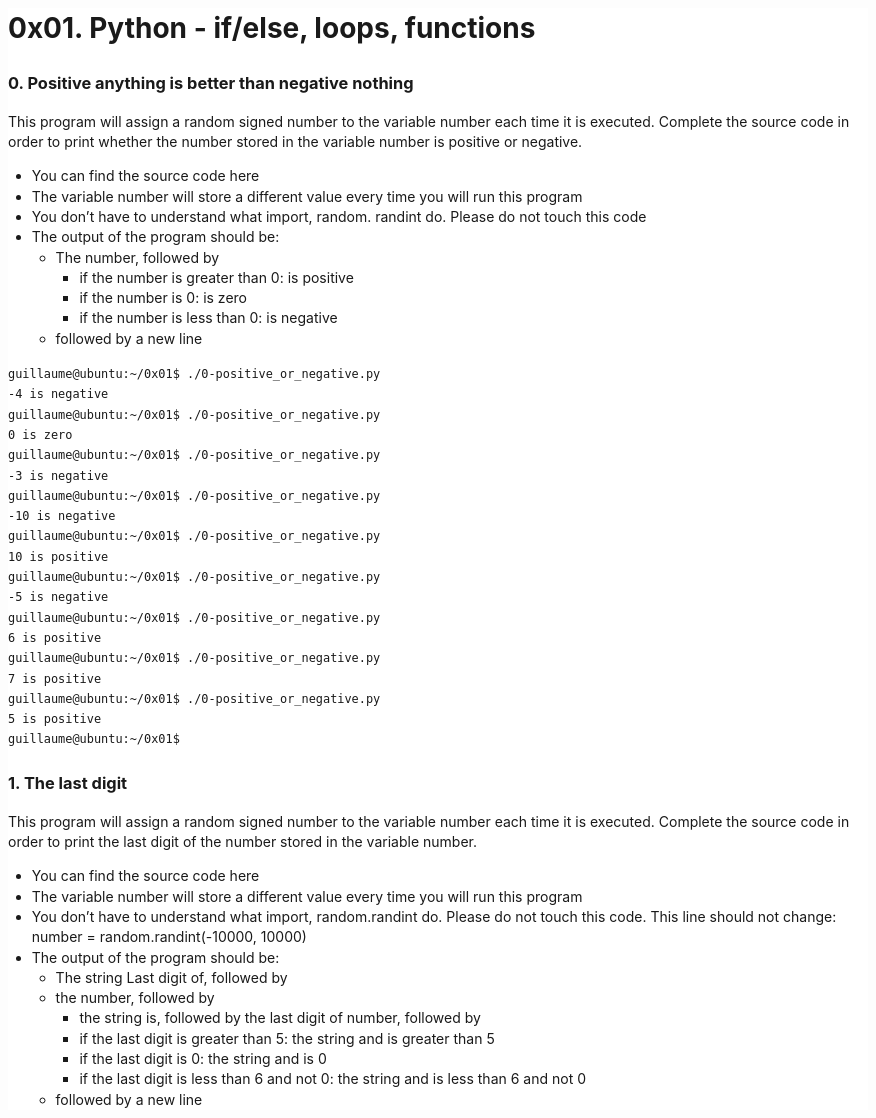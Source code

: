 # 0x01. Python - if/else, loops, functions

### 0. Positive anything is better than negative nothing
This program will assign a random signed number to the variable number each time it is executed. Complete the source code in order to print whether the number stored in the variable number is positive or negative.

* You can find the source code here
* The variable number will store a different value every time you will run this program
* You don’t have to understand what import, random. randint do. Please do not touch this code
* The output of the program should be:
  * The number, followed by
    * if the number is greater than 0: is positive
    * if the number is 0: is zero
    * if the number is less than 0: is negative
  * followed by a new line

```
guillaume@ubuntu:~/0x01$ ./0-positive_or_negative.py 
-4 is negative
guillaume@ubuntu:~/0x01$ ./0-positive_or_negative.py 
0 is zero
guillaume@ubuntu:~/0x01$ ./0-positive_or_negative.py 
-3 is negative
guillaume@ubuntu:~/0x01$ ./0-positive_or_negative.py 
-10 is negative
guillaume@ubuntu:~/0x01$ ./0-positive_or_negative.py 
10 is positive
guillaume@ubuntu:~/0x01$ ./0-positive_or_negative.py 
-5 is negative
guillaume@ubuntu:~/0x01$ ./0-positive_or_negative.py 
6 is positive
guillaume@ubuntu:~/0x01$ ./0-positive_or_negative.py 
7 is positive
guillaume@ubuntu:~/0x01$ ./0-positive_or_negative.py 
5 is positive
guillaume@ubuntu:~/0x01$ 
```

### 1. The last digit
This program will assign a random signed number to the variable number each time it is executed. Complete the source code in order to print the last digit of the number stored in the variable number.

* You can find the source code here
* The variable number will store a different value every time you will run this program
* You don’t have to understand what import, random.randint do. Please do not touch this code. This line should not change: number = random.randint(-10000, 10000)
* The output of the program should be:
   * The string Last digit of, followed by
   * the number, followed by
      * the string is, followed by the last digit of number, followed by
      * if the last digit is greater than 5: the string and is greater than 5
      * if the last digit is 0: the string and is 0
      * if the last digit is less than 6 and not 0: the string and is less than 6 and not 0
   * followed by a new line
